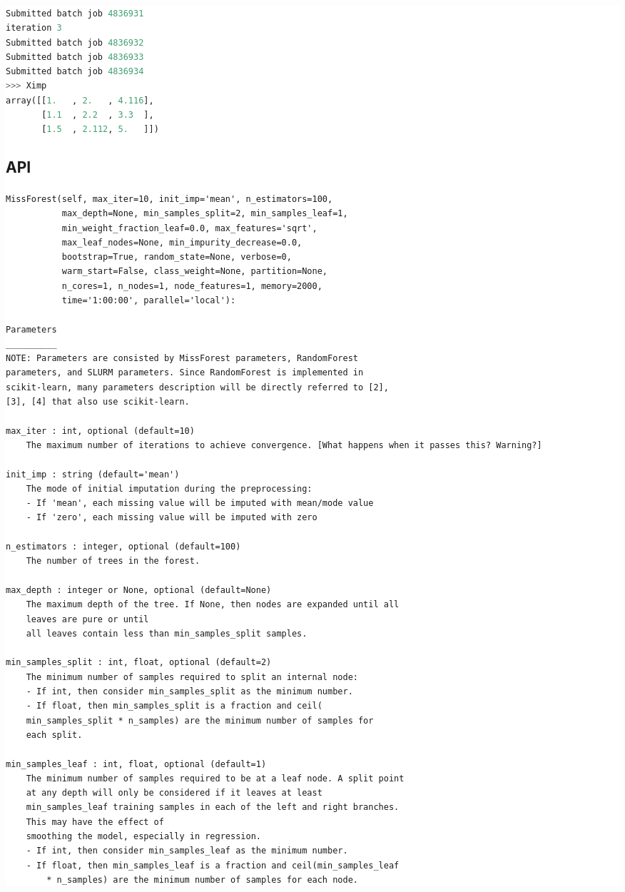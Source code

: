 ```python
Submitted batch job 4836931
iteration 3
Submitted batch job 4836932
Submitted batch job 4836933
Submitted batch job 4836934
>>> Ximp 
array([[1.   , 2.   , 4.116],
       [1.1  , 2.2  , 3.3  ],
       [1.5  , 2.112, 5.   ]])
```

## API
```
MissForest(self, max_iter=10, init_imp='mean', n_estimators=100, 
           max_depth=None, min_samples_split=2, min_samples_leaf=1, 
           min_weight_fraction_leaf=0.0, max_features='sqrt', 
           max_leaf_nodes=None, min_impurity_decrease=0.0, 
           bootstrap=True, random_state=None, verbose=0, 
           warm_start=False, class_weight=None, partition=None, 
           n_cores=1, n_nodes=1, node_features=1, memory=2000, 
           time='1:00:00', parallel='local'):

Parameters
__________
NOTE: Parameters are consisted by MissForest parameters, RandomForest 
parameters, and SLURM parameters. Since RandomForest is implemented in 
scikit-learn, many parameters description will be directly referred to [2], 
[3], [4] that also use scikit-learn.

max_iter : int, optional (default=10)
    The maximum number of iterations to achieve convergence. [What happens when it passes this? Warning?]

init_imp : string (default='mean')
    The mode of initial imputation during the preprocessing:
    - If 'mean', each missing value will be imputed with mean/mode value
    - If 'zero', each missing value will be imputed with zero

n_estimators : integer, optional (default=100)
    The number of trees in the forest.

max_depth : integer or None, optional (default=None)
    The maximum depth of the tree. If None, then nodes are expanded until all 
    leaves are pure or until 
    all leaves contain less than min_samples_split samples.

min_samples_split : int, float, optional (default=2)
    The minimum number of samples required to split an internal node:
    - If int, then consider min_samples_split as the minimum number.
    - If float, then min_samples_split is a fraction and ceil(
    min_samples_split * n_samples) are the minimum number of samples for 
    each split.

min_samples_leaf : int, float, optional (default=1)
    The minimum number of samples required to be at a leaf node. A split point 
    at any depth will only be considered if it leaves at least 
    min_samples_leaf training samples in each of the left and right branches. 
    This may have the effect of 
    smoothing the model, especially in regression.
    - If int, then consider min_samples_leaf as the minimum number.
    - If float, then min_samples_leaf is a fraction and ceil(min_samples_leaf 
        * n_samples) are the minimum number of samples for each node.
```